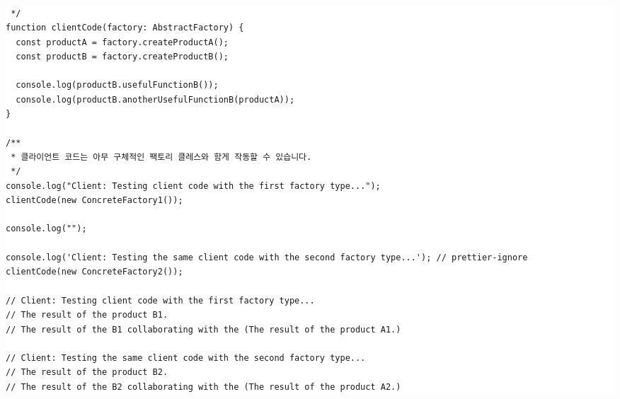 ```tsx
 */
function clientCode(factory: AbstractFactory) {
  const productA = factory.createProductA();
  const productB = factory.createProductB();

  console.log(productB.usefulFunctionB());
  console.log(productB.anotherUsefulFunctionB(productA));
}

/**
 * 클라이언트 코드는 아무 구체적인 팩토리 클레스와 함게 작동할 수 있습니다.
 */
console.log("Client: Testing client code with the first factory type...");
clientCode(new ConcreteFactory1());

console.log("");

console.log('Client: Testing the same client code with the second factory type...'); // prettier-ignore
clientCode(new ConcreteFactory2());

// Client: Testing client code with the first factory type...
// The result of the product B1.
// The result of the B1 collaborating with the (The result of the product A1.)

// Client: Testing the same client code with the second factory type...
// The result of the product B2.
// The result of the B2 collaborating with the (The result of the product A2.)
```
